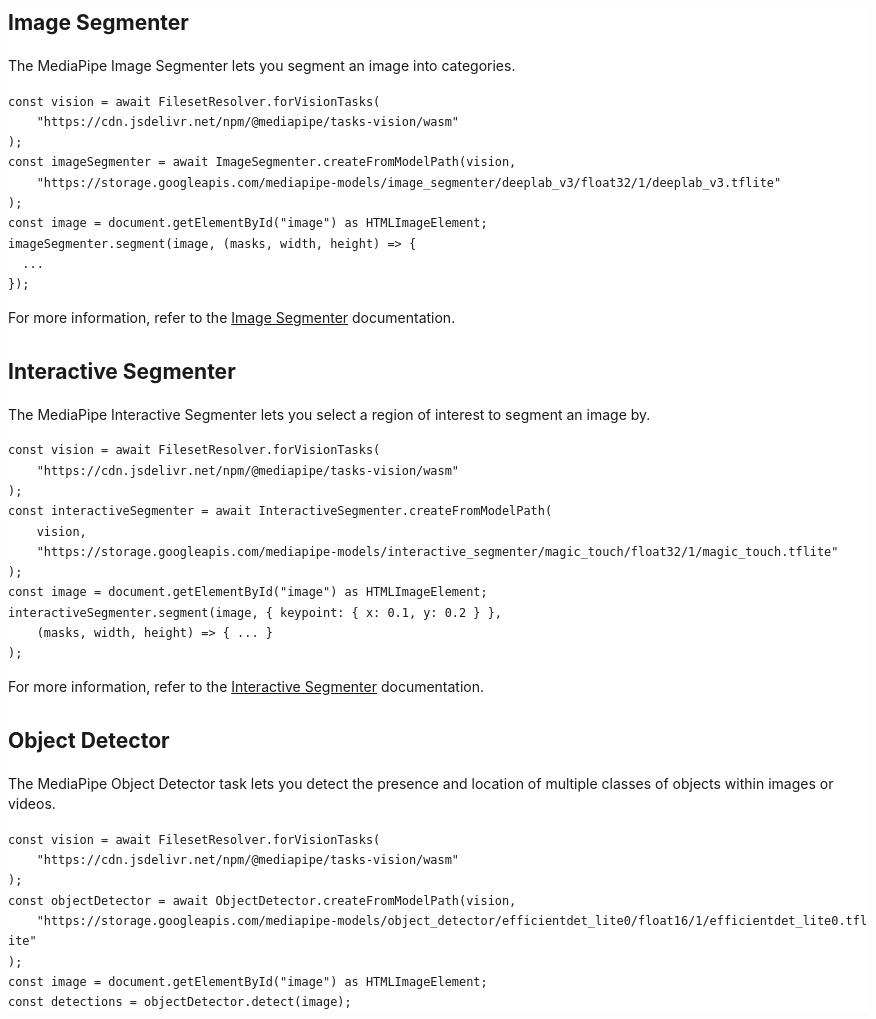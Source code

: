 ## Image Segmenter

The MediaPipe Image Segmenter lets you segment an image into categories.

```
const vision = await FilesetResolver.forVisionTasks(
    "https://cdn.jsdelivr.net/npm/@mediapipe/tasks-vision/wasm"
);
const imageSegmenter = await ImageSegmenter.createFromModelPath(vision,
    "https://storage.googleapis.com/mediapipe-models/image_segmenter/deeplab_v3/float32/1/deeplab_v3.tflite"
);
const image = document.getElementById("image") as HTMLImageElement;
imageSegmenter.segment(image, (masks, width, height) => {
  ...
});
```

For more information, refer to the [Image Segmenter](https://developers.google.com/mediapipe/solutions/vision/image_segmenter/web_js) documentation.

## Interactive Segmenter

The MediaPipe Interactive Segmenter lets you select a region of interest to
segment an image by.

```
const vision = await FilesetResolver.forVisionTasks(
    "https://cdn.jsdelivr.net/npm/@mediapipe/tasks-vision/wasm"
);
const interactiveSegmenter = await InteractiveSegmenter.createFromModelPath(
    vision,
    "https://storage.googleapis.com/mediapipe-models/interactive_segmenter/magic_touch/float32/1/magic_touch.tflite"
);
const image = document.getElementById("image") as HTMLImageElement;
interactiveSegmenter.segment(image, { keypoint: { x: 0.1, y: 0.2 } },
    (masks, width, height) => { ... }
);
```

For more information, refer to the [Interactive Segmenter](https://developers.google.com/mediapipe/solutions/vision/interactive_segmenter/web_js) documentation.

## Object Detector

The MediaPipe Object Detector task lets you detect the presence and location of
multiple classes of objects within images or videos.

```
const vision = await FilesetResolver.forVisionTasks(
    "https://cdn.jsdelivr.net/npm/@mediapipe/tasks-vision/wasm"
);
const objectDetector = await ObjectDetector.createFromModelPath(vision,
    "https://storage.googleapis.com/mediapipe-models/object_detector/efficientdet_lite0/float16/1/efficientdet_lite0.tflite"
);
const image = document.getElementById("image") as HTMLImageElement;
const detections = objectDetector.detect(image);
```
